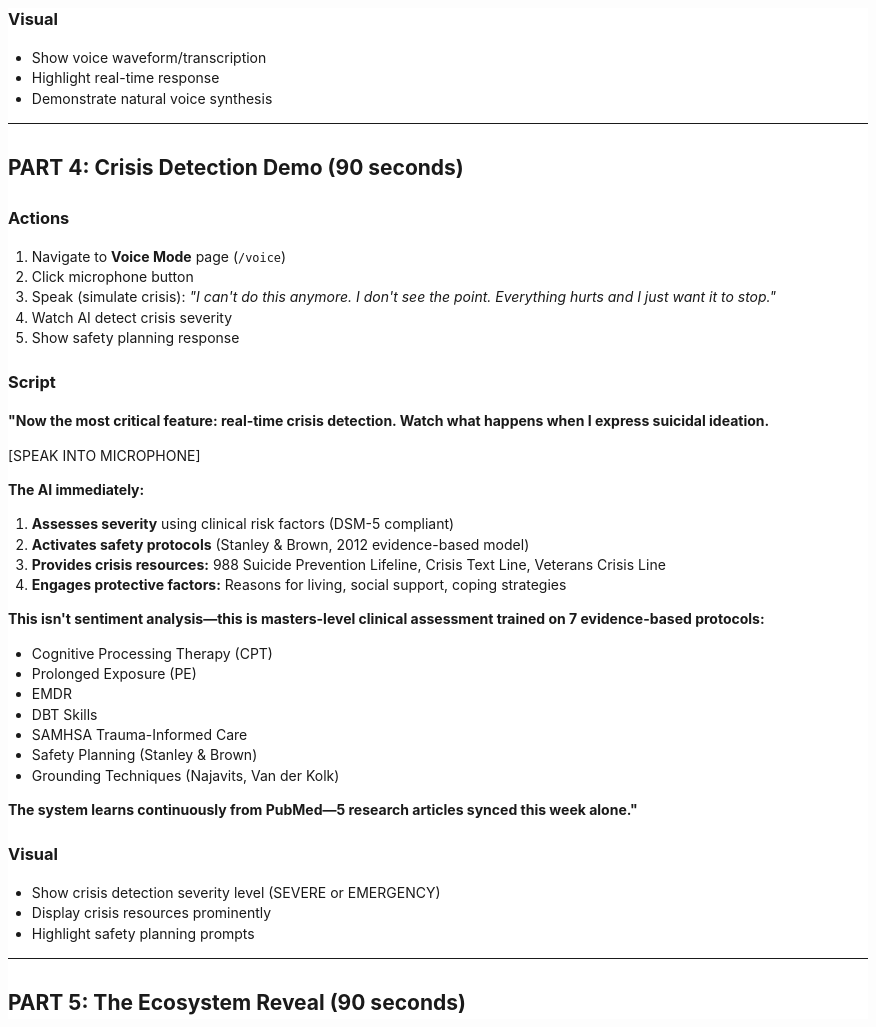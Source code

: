 ### Visual
- Show voice waveform/transcription
- Highlight real-time response
- Demonstrate natural voice synthesis

---

## PART 4: Crisis Detection Demo (90 seconds)

### Actions
1. Navigate to **Voice Mode** page (`/voice`)
2. Click microphone button
3. Speak (simulate crisis): *"I can't do this anymore. I don't see the point. Everything hurts and I just want it to stop."*
4. Watch AI detect crisis severity
5. Show safety planning response

### Script
**"Now the most critical feature: real-time crisis detection. Watch what happens when I express suicidal ideation.**

[SPEAK INTO MICROPHONE]

**The AI immediately:**
1. **Assesses severity** using clinical risk factors (DSM-5 compliant)
2. **Activates safety protocols** (Stanley & Brown, 2012 evidence-based model)
3. **Provides crisis resources:** 988 Suicide Prevention Lifeline, Crisis Text Line, Veterans Crisis Line
4. **Engages protective factors:** Reasons for living, social support, coping strategies

**This isn't sentiment analysis—this is masters-level clinical assessment trained on 7 evidence-based protocols:**
- Cognitive Processing Therapy (CPT)
- Prolonged Exposure (PE)
- EMDR
- DBT Skills
- SAMHSA Trauma-Informed Care
- Safety Planning (Stanley & Brown)
- Grounding Techniques (Najavits, Van der Kolk)

**The system learns continuously from PubMed—5 research articles synced this week alone."**

### Visual
- Show crisis detection severity level (SEVERE or EMERGENCY)
- Display crisis resources prominently
- Highlight safety planning prompts

---

## PART 5: The Ecosystem Reveal (90 seconds)
